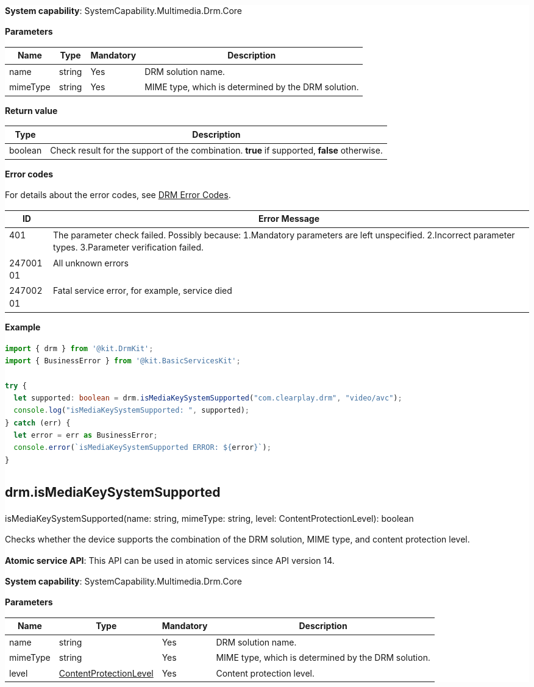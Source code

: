 **System capability**: SystemCapability.Multimedia.Drm.Core

**Parameters**

| Name    | Type                                            | Mandatory| Description                          |
| -------- | ----------------------------------------------- | ---- | ---------------------------- |
| name  | string     | Yes  | DRM solution name.                  |
| mimeType  | string     | Yes  | MIME type, which is determined by the DRM solution.                  |

**Return value**

| Type                                            | Description                          |
| ----------------------------------------------- | ---------------------------- |
| boolean          | Check result for the support of the combination. **true** if supported, **false** otherwise.                  |

**Error codes**

For details about the error codes, see [DRM Error Codes](errorcode-drm.md).

| ID        | Error Message       |
| --------------- | --------------- |
| 401                |  The parameter check failed. Possibly because: 1.Mandatory parameters are left unspecified. 2.Incorrect parameter types. 3.Parameter verification failed.                |
| 24700101                |  All unknown errors                  |
| 24700201                |  Fatal service error, for example, service died                  |

**Example**

```ts
import { drm } from '@kit.DrmKit';
import { BusinessError } from '@kit.BasicServicesKit';

try {
  let supported: boolean = drm.isMediaKeySystemSupported("com.clearplay.drm", "video/avc");
  console.log("isMediaKeySystemSupported: ", supported);
} catch (err) {
  let error = err as BusinessError;
  console.error(`isMediaKeySystemSupported ERROR: ${error}`);
}
```

## drm.isMediaKeySystemSupported

isMediaKeySystemSupported(name: string, mimeType: string, level: ContentProtectionLevel): boolean

Checks whether the device supports the combination of the DRM solution, MIME type, and content protection level.

**Atomic service API**: This API can be used in atomic services since API version 14.

**System capability**: SystemCapability.Multimedia.Drm.Core

**Parameters**

| Name    | Type                                            | Mandatory| Description                          |
| -------- | ----------------------------------------------- | ---- | ---------------------------- |
| name  | string     | Yes  | DRM solution name.                  |
| mimeType  | string     | Yes  | MIME type, which is determined by the DRM solution.                  |
| level  | [ContentProtectionLevel](arkts-apis-drm-e.md#contentprotectionlevel)     | Yes  | Content protection level.                  |
